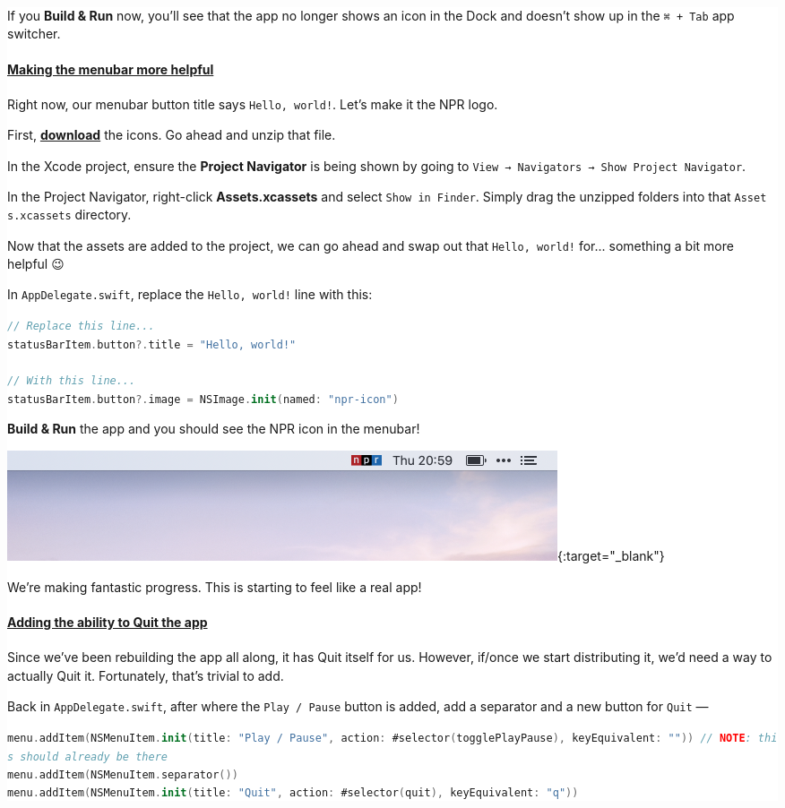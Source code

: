 If you **Build & Run** now, you’ll see that the app no longer shows an icon in the Dock and doesn’t show up in the `⌘ + Tab` app switcher.

#### [Making the menubar more helpful](#making-the-menubar-more-helpful)

Right now, our menubar button title says `Hello, world!`. Let’s make it the NPR logo.

First, **[download](/downloads/npr-macos/icons.zip)** the icons. Go ahead and unzip that file.

In the Xcode project, ensure the **Project Navigator** is being shown by going to `View → Navigators → Show Project Navigator`.

In the Project Navigator, right-click **Assets.xcassets** and select `Show in Finder`. Simply drag the unzipped folders into that `Assets.xcassets` directory.

Now that the assets are added to the project, we can go ahead and swap out that `Hello, world!` for... something a bit more helpful 😉

In `AppDelegate.swift`, replace the `Hello, world!` line with this:

```swift
// Replace this line...
statusBarItem.button?.title = "Hello, world!"

// With this line...
statusBarItem.button?.image = NSImage.init(named: "npr-icon")
```

**Build & Run** the app and you should see the NPR icon in the menubar!

[![](/assets/images/npr_menu_with_icon.png)](/assets/images/npr_menu_with_icon.png){:target="_blank"}

We’re making fantastic progress. This is starting to feel like a real app!

#### [Adding the ability to Quit the app](#adding-the-ability-to-quit-the-app)

Since we’ve been rebuilding the app all along, it has Quit itself for us. However, if/once we start distributing it, we’d need a way to actually Quit it. Fortunately, that’s trivial to add.

Back in `AppDelegate.swift`, after where the `Play / Pause` button is added, add a separator and a new button for `Quit` —

```swift
menu.addItem(NSMenuItem.init(title: "Play / Pause", action: #selector(togglePlayPause), keyEquivalent: "")) // NOTE: this should already be there
menu.addItem(NSMenuItem.separator())
menu.addItem(NSMenuItem.init(title: "Quit", action: #selector(quit), keyEquivalent: "q"))
```
